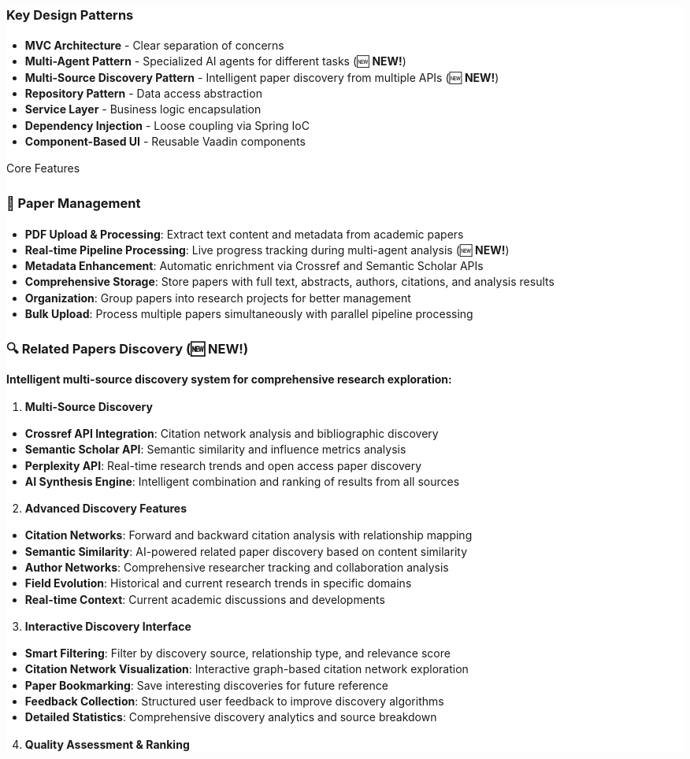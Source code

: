 ### Key Design Patterns

[](https://github.com/samjd-zz/answer42#key-design-patterns)

* **MVC Architecture** - Clear separation of concerns
* **Multi-Agent Pattern** - Specialized AI agents for different tasks (🆕 **NEW!**)
* **Multi-Source Discovery Pattern** - Intelligent paper discovery from multiple APIs (🆕 **NEW!**)
* **Repository Pattern** - Data access abstraction
* **Service Layer** - Business logic encapsulation
* **Dependency Injection** - Loose coupling via Spring IoC
* **Component-Based UI** - Reusable Vaadin components

Core Features

[](https://github.com/samjd-zz/answer42#core-features)

### 📄 Paper Management

[](https://github.com/samjd-zz/answer42#-paper-management)

* **PDF Upload & Processing**: Extract text content and metadata from academic papers
* **Real-time Pipeline Processing**: Live progress tracking during multi-agent analysis (🆕 **NEW!**)
* **Metadata Enhancement**: Automatic enrichment via Crossref and Semantic Scholar APIs
* **Comprehensive Storage**: Store papers with full text, abstracts, authors, citations, and analysis results
* **Organization**: Group papers into research projects for better management
* **Bulk Upload**: Process multiple papers simultaneously with parallel pipeline processing

### 🔍 Related Papers Discovery (🆕 **NEW!**)

[](https://github.com/samjd-zz/answer42#-related-papers-discovery--new)

**Intelligent multi-source discovery system for comprehensive research exploration:**

1. **Multi-Source Discovery**
  
  * **Crossref API Integration**: Citation network analysis and bibliographic discovery
  * **Semantic Scholar API**: Semantic similarity and influence metrics analysis
  * **Perplexity API**: Real-time research trends and open access paper discovery
  * **AI Synthesis Engine**: Intelligent combination and ranking of results from all sources
2. **Advanced Discovery Features**
  
  * **Citation Networks**: Forward and backward citation analysis with relationship mapping
  * **Semantic Similarity**: AI-powered related paper discovery based on content similarity
  * **Author Networks**: Comprehensive researcher tracking and collaboration analysis
  * **Field Evolution**: Historical and current research trends in specific domains
  * **Real-time Context**: Current academic discussions and developments
3. **Interactive Discovery Interface**
  
  * **Smart Filtering**: Filter by discovery source, relationship type, and relevance score
  * **Citation Network Visualization**: Interactive graph-based citation network exploration
  * **Paper Bookmarking**: Save interesting discoveries for future reference
  * **Feedback Collection**: Structured user feedback to improve discovery algorithms
  * **Detailed Statistics**: Comprehensive discovery analytics and source breakdown
4. **Quality Assessment & Ranking**
  
